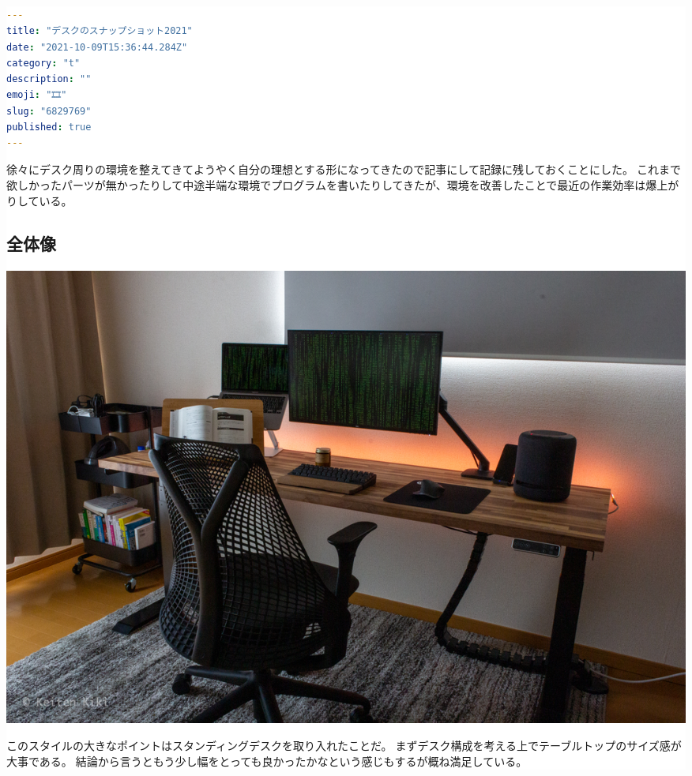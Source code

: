 ```yaml
---
title: "デスクのスナップショット2021"
date: "2021-10-09T15:36:44.284Z"
category: "t"
description: ""
emoji: "🎞"
slug: "6829769"
published: true
---
```


徐々にデスク周りの環境を整えてきてようやく自分の理想とする形になってきたので記事にして記録に残しておくことにした。
これまで欲しかったパーツが無かったりして中途半端な環境でプログラムを書いたりしてきたが、環境を改善したことで最近の作業効率は爆上がりしている。

## 全体像

![全体像](./01.jpg)

このスタイルの大きなポイントはスタンディングデスクを取り入れたことだ。
まずデスク構成を考える上でテーブルトップのサイズ感が大事である。
結論から言うともう少し幅をとっても良かったかなという感じもするが概ね満足している。
